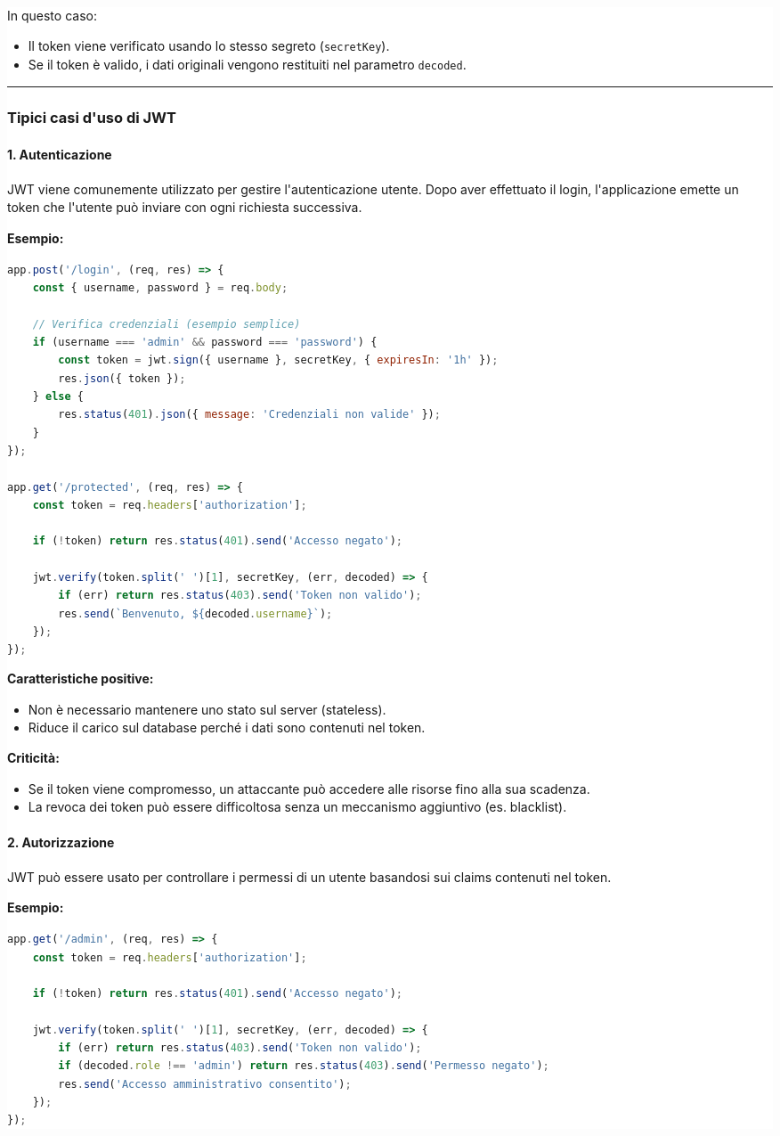 In questo caso:
- Il token viene verificato usando lo stesso segreto (`secretKey`).
- Se il token è valido, i dati originali vengono restituiti nel parametro `decoded`.

---

### Tipici casi d'uso di JWT

#### 1. **Autenticazione**
JWT viene comunemente utilizzato per gestire l'autenticazione utente. Dopo aver effettuato il login, l'applicazione emette un token che l'utente può inviare con ogni richiesta successiva.

**Esempio:**

```javascript
app.post('/login', (req, res) => {
    const { username, password } = req.body;

    // Verifica credenziali (esempio semplice)
    if (username === 'admin' && password === 'password') {
        const token = jwt.sign({ username }, secretKey, { expiresIn: '1h' });
        res.json({ token });
    } else {
        res.status(401).json({ message: 'Credenziali non valide' });
    }
});

app.get('/protected', (req, res) => {
    const token = req.headers['authorization'];

    if (!token) return res.status(401).send('Accesso negato');

    jwt.verify(token.split(' ')[1], secretKey, (err, decoded) => {
        if (err) return res.status(403).send('Token non valido');
        res.send(`Benvenuto, ${decoded.username}`);
    });
});
```

**Caratteristiche positive:**
- Non è necessario mantenere uno stato sul server (stateless).
- Riduce il carico sul database perché i dati sono contenuti nel token.

**Criticità:**
- Se il token viene compromesso, un attaccante può accedere alle risorse fino alla sua scadenza.
- La revoca dei token può essere difficoltosa senza un meccanismo aggiuntivo (es. blacklist).

#### 2. **Autorizzazione**
JWT può essere usato per controllare i permessi di un utente basandosi sui claims contenuti nel token.

**Esempio:**

```javascript
app.get('/admin', (req, res) => {
    const token = req.headers['authorization'];

    if (!token) return res.status(401).send('Accesso negato');

    jwt.verify(token.split(' ')[1], secretKey, (err, decoded) => {
        if (err) return res.status(403).send('Token non valido');
        if (decoded.role !== 'admin') return res.status(403).send('Permesso negato');
        res.send('Accesso amministrativo consentito');
    });
});
```
